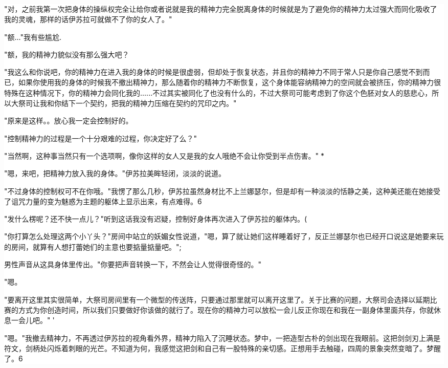 

"对，之前我第一次把身体的操纵权完全让给你或者说就是我的精神力完全脱离身体的时候就是为了避免你的精神力太过强大而同化吸收了我的灵魂，那样的话伊苏拉可就做不了你的女人了。"



"额..."我有些尴尬.



"额，我的精神力貌似没有那么强大吧？





"我这么和你说吧，你的精神力在进入我的身体的时候是很虚弱，但却处于恢复状态，并且你的精神力不同于常人只是你自己感觉不到而已，如果你使用我的身体的时候我不撤出精神力，那么随着你的精神力不断恢复，这个身体能容纳精神力的空间就会被挤压，你的精神力很特殊在这种情况下，你的精神力会同化我的......不过其实被同化了也没有什么的，不过大祭司可能考虑到了你这个色胚对女人的慈悲心，所以大祭司让我和你结下一个契约，把我的精神力压缩在契约的咒印之内。"





"原来是这样。。放心我一定会控制好的。



"控制精神力的过程是一个十分艰难的过程，你决定好了么？"



"当然啊，这种事当然只有一个选项啊，像你这样的女人又是我的女人哦绝不会让你受到半点伤害。" *





"嗯，来吧，把精神力放入我的身体。"伊苏拉美眸轻闭，淡淡的说道。



"不过身体的控制权可不在你哦。"我愣了那么几秒，伊苏拉虽然身材比不上兰娜瑟尔，但是却有一种淡淡的恬静之美，这种美还能在她接受了诅咒力量的变为魅惑为主题的躯体上显示出来，有点难得。6





"发什么楞呢？还不快一点儿？"听到这话我没有迟疑，控制好身体再次进入了伊苏拉的躯体内。(





"你打算怎么处理这两个小丫头？"房间中站立的妖媚女性说道，"嗯，算了就让她们这样睡着好了，反正兰娜瑟尔也已经开口说这是她要来玩的房间，就算有人想打蕾她们的主意也要掂量掂量吧。";





男性声音从这具身体里传出。"你要把声音转换一下，不然会让人觉得很奇怪的。"



"嗯。



"要离开这里其实很简单，大祭司房间里有一个微型的传送阵，只要通过那里就可以离开这里了。关于比赛的问题，大祭司会选择以延期比赛的方式为你创造时间，所以我们只要做好你该做的就行了。现在你的精神力可以放松一会儿反正你现在和我在一副身体里面共存，你就休息一会儿吧。" '





"嗯。"我撤去精神力，不再透过伊苏拉的视角看外界，精神力陷入了沉睡状态。梦中，一把造型古朴的剑出现在我眼前。这把剑剑刃上满是符文，剑柄处闪烁着刺眼的光芒。不知道为何，我感觉这把剑和自己有一股特殊的亲切感。正想用手去触碰，四周的景象突然变暗了。梦醒了。6
